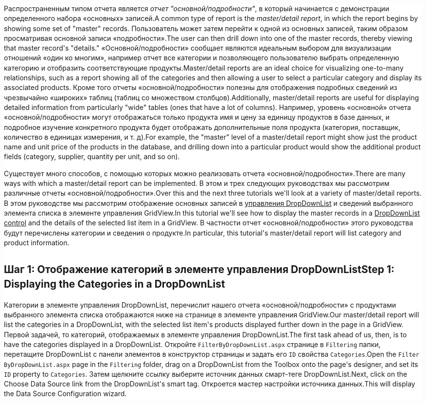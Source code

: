 <span data-ttu-id="7a438-108">Распространенным типом отчета является *отчет "основной/подробности"*, в который начинается с демонстрации определенного набора «основных» записей.</span><span class="sxs-lookup"><span data-stu-id="7a438-108">A common type of report is the *master/detail report*, in which the report begins by showing some set of "master" records.</span></span> <span data-ttu-id="7a438-109">Пользователь может затем перейти к одной из основных записей, таким образом просматривая основной записи «подробности».</span><span class="sxs-lookup"><span data-stu-id="7a438-109">The user can then drill down into one of the master records, thereby viewing that master record's "details."</span></span> <span data-ttu-id="7a438-110">«Основной/подробности» сообщает являются идеальным выбором для визуализации отношений «один ко многим», например отчет все категории и позволяющего пользователю выбрать определенную категорию и отобразить соответствующие продукты.</span><span class="sxs-lookup"><span data-stu-id="7a438-110">Master/detail reports are an ideal choice for visualizing one-to-many relationships, such as a report showing all of the categories and then allowing a user to select a particular category and display its associated products.</span></span> <span data-ttu-id="7a438-111">Кроме того отчеты «основной/подробности» полезны для отображения подробных сведений из чрезвычайно «широких» таблиц (таблиц со множеством столбцов).</span><span class="sxs-lookup"><span data-stu-id="7a438-111">Additionally, master/detail reports are useful for displaying detailed information from particularly "wide" tables (ones that have a lot of columns).</span></span> <span data-ttu-id="7a438-112">Например, уровень «основной» отчета «основной/подробности» могут отображаться только продукта имя и цену за единицу продуктов в базе данных, и подробное изучение конкретного продукта будет отображать дополнительные поля продукта (категория, поставщик, количество в единицах измерения, и т. д).</span><span class="sxs-lookup"><span data-stu-id="7a438-112">For example, the "master" level of a master/detail report might show just the product name and unit price of the products in the database, and drilling down into a particular product would show the additional product fields (category, supplier, quantity per unit, and so on).</span></span>

<span data-ttu-id="7a438-113">Существует много способов, с помощью которых можно реализовать отчета «основной/подробности».</span><span class="sxs-lookup"><span data-stu-id="7a438-113">There are many ways with which a master/detail report can be implemented.</span></span> <span data-ttu-id="7a438-114">В этом и трех следующих руководствах мы рассмотрим различные отчеты «основной/подробности».</span><span class="sxs-lookup"><span data-stu-id="7a438-114">Over this and the next three tutorials we'll look at a variety of master/detail reports.</span></span> <span data-ttu-id="7a438-115">В этом руководстве мы рассмотрим отображение основных записей в [управления DropDownList](https://msdn.microsoft.com/library/dtx91y0z.aspx) и сведений выбранного элемента списка в элементе управления GridView.</span><span class="sxs-lookup"><span data-stu-id="7a438-115">In this tutorial we'll see how to display the master records in a [DropDownList control](https://msdn.microsoft.com/library/dtx91y0z.aspx) and the details of the selected list item in a GridView.</span></span> <span data-ttu-id="7a438-116">В частности отчет «основной/подробности» этого руководства будут перечислены категории и сведения о продукте.</span><span class="sxs-lookup"><span data-stu-id="7a438-116">In particular, this tutorial's master/detail report will list category and product information.</span></span>

## <a name="step-1-displaying-the-categories-in-a-dropdownlist"></a><span data-ttu-id="7a438-117">Шаг 1: Отображение категорий в элементе управления DropDownList</span><span class="sxs-lookup"><span data-stu-id="7a438-117">Step 1: Displaying the Categories in a DropDownList</span></span>

<span data-ttu-id="7a438-118">Категории в элементе управления DropDownList, перечислит нашего отчета «основной/подробности» с продуктами выбранного элемента списка отображаются ниже на странице в элементе управления GridView.</span><span class="sxs-lookup"><span data-stu-id="7a438-118">Our master/detail report will list the categories in a DropDownList, with the selected list item's products displayed further down in the page in a GridView.</span></span> <span data-ttu-id="7a438-119">Первой задачей, то категорий, отображаемых в элементе управления DropDownList.</span><span class="sxs-lookup"><span data-stu-id="7a438-119">The first task ahead of us, then, is to have the categories displayed in a DropDownList.</span></span> <span data-ttu-id="7a438-120">Откройте `FilterByDropDownList.aspx` странице в `Filtering` папки, перетащите DropDownList с панели элементов в конструктор страницы и задать его `ID` свойства `Categories`.</span><span class="sxs-lookup"><span data-stu-id="7a438-120">Open the `FilterByDropDownList.aspx` page in the `Filtering` folder, drag on a DropDownList from the Toolbox onto the page's designer, and set its `ID` property to `Categories`.</span></span> <span data-ttu-id="7a438-121">Затем щелкните ссылку выберите источник данных смарт-теге DropDownList.</span><span class="sxs-lookup"><span data-stu-id="7a438-121">Next, click on the Choose Data Source link from the DropDownList's smart tag.</span></span> <span data-ttu-id="7a438-122">Откроется мастер настройки источника данных.</span><span class="sxs-lookup"><span data-stu-id="7a438-122">This will display the Data Source Configuration wizard.</span></span>
